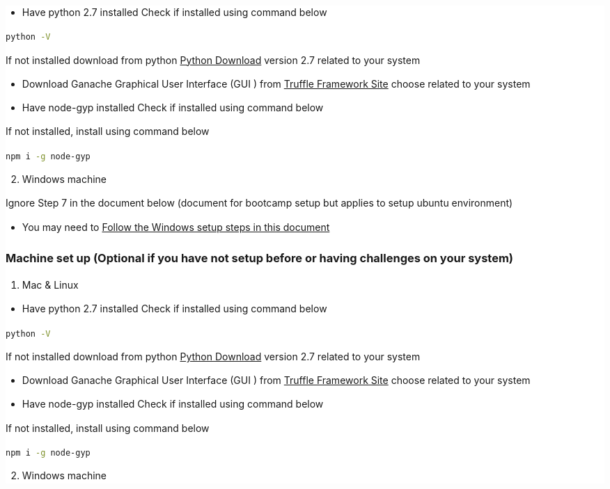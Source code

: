 - Have python 2.7 installed
Check if installed using command below
```sh
python -V
```
If not installed download from python [Python Download](https://www.python.org/downloads/) version 2.7 related to your system

- Download Ganache Graphical User Interface (GUI ) from [Truffle Framework Site](https://www.trufflesuite.com/ganache) choose related to your system 

- Have node-gyp installed
Check if installed using command below
```sh

```
If not installed, install using command below
```sh
npm i -g node-gyp
```

2. Windows machine 

Ignore Step 7 in the document below (document for bootcamp setup but applies to setup ubuntu environment)

- You may need to [Follow the Windows setup steps in this document](https://www.evernote.com/shard/s584/client/snv?noteGuid=960efc37-4e96-f95a-8c19-cc3b39b54836&noteKey=fd3fd7c99f629eb72a29552f16e4c9e8&sn=https%3A%2F%2Fwww.evernote.com%2Fshard%2Fs584%2Fsh%2F960efc37-4e96-f95a-8c19-cc3b39b54836%2Ffd3fd7c99f629eb72a29552f16e4c9e8&title=B00tc%2540mp%2Bwin10%2Benv.)

### Machine set up (Optional if you have not setup before or having challenges on your system)

1. Mac & Linux 

- Have python 2.7 installed
Check if installed using command below
```sh
python -V
```
If not installed download from python [Python Download](https://www.python.org/downloads/) version 2.7 related to your system

- Download Ganache Graphical User Interface (GUI ) from [Truffle Framework Site](https://www.trufflesuite.com/ganache) choose related to your system 

- Have node-gyp installed
Check if installed using command below
```sh

```
If not installed, install using command below
```sh
npm i -g node-gyp
```

2. Windows machine 
